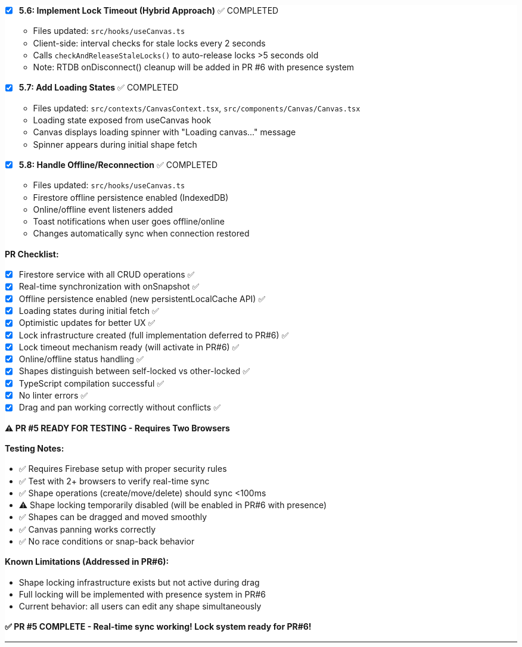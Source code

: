 - [x] **5.6: Implement Lock Timeout (Hybrid Approach)** ✅ COMPLETED

  - Files updated: `src/hooks/useCanvas.ts`
  - Client-side: interval checks for stale locks every 2 seconds
  - Calls `checkAndReleaseStaleLocks()` to auto-release locks >5 seconds old
  - Note: RTDB onDisconnect() cleanup will be added in PR #6 with presence system

- [x] **5.7: Add Loading States** ✅ COMPLETED

  - Files updated: `src/contexts/CanvasContext.tsx`, `src/components/Canvas/Canvas.tsx`
  - Loading state exposed from useCanvas hook
  - Canvas displays loading spinner with "Loading canvas..." message
  - Spinner appears during initial shape fetch

- [x] **5.8: Handle Offline/Reconnection** ✅ COMPLETED
  - Files updated: `src/hooks/useCanvas.ts`
  - Firestore offline persistence enabled (IndexedDB)
  - Online/offline event listeners added
  - Toast notifications when user goes offline/online
  - Changes automatically sync when connection restored

**PR Checklist:**

- [x] Firestore service with all CRUD operations ✅
- [x] Real-time synchronization with onSnapshot ✅
- [x] Offline persistence enabled (new persistentLocalCache API) ✅
- [x] Loading states during initial fetch ✅
- [x] Optimistic updates for better UX ✅
- [x] Lock infrastructure created (full implementation deferred to PR#6) ✅
- [x] Lock timeout mechanism ready (will activate in PR#6) ✅
- [x] Online/offline status handling ✅
- [x] Shapes distinguish between self-locked vs other-locked ✅
- [x] TypeScript compilation successful ✅
- [x] No linter errors ✅
- [x] Drag and pan working correctly without conflicts ✅

**⚠️ PR #5 READY FOR TESTING - Requires Two Browsers**

**Testing Notes:**
- ✅ Requires Firebase setup with proper security rules
- ✅ Test with 2+ browsers to verify real-time sync
- ✅ Shape operations (create/move/delete) should sync <100ms
- ⚠️ Shape locking temporarily disabled (will be enabled in PR#6 with presence)
- ✅ Shapes can be dragged and moved smoothly
- ✅ Canvas panning works correctly
- ✅ No race conditions or snap-back behavior

**Known Limitations (Addressed in PR#6):**
- Shape locking infrastructure exists but not active during drag
- Full locking will be implemented with presence system in PR#6
- Current behavior: all users can edit any shape simultaneously

**✅ PR #5 COMPLETE - Real-time sync working! Lock system ready for PR#6!**

---
